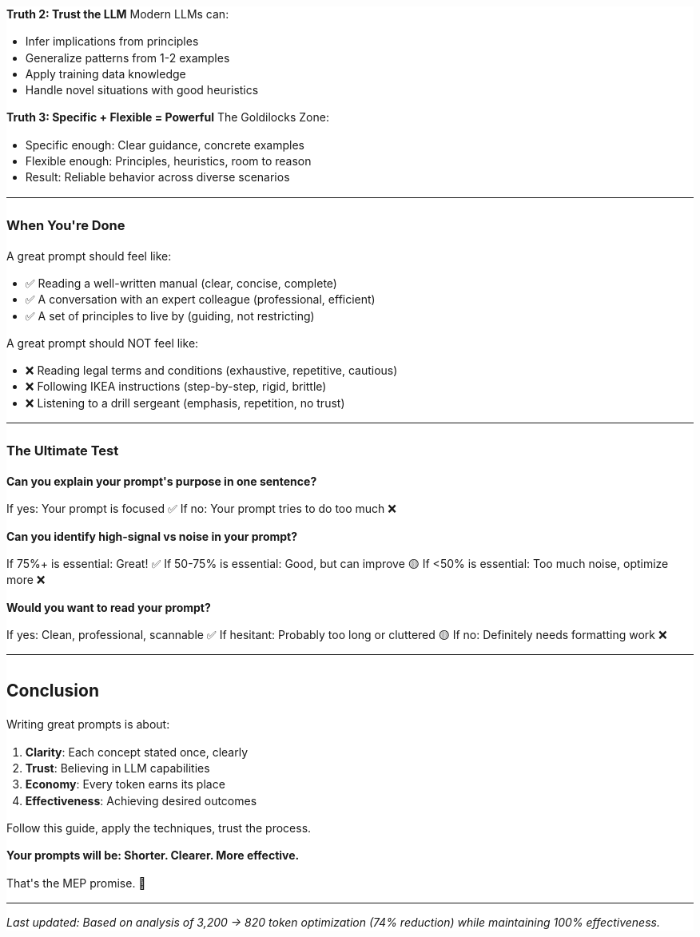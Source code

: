 **Truth 2: Trust the LLM**
Modern LLMs can:
- Infer implications from principles
- Generalize patterns from 1-2 examples
- Apply training data knowledge
- Handle novel situations with good heuristics

**Truth 3: Specific + Flexible = Powerful**
The Goldilocks Zone:
- Specific enough: Clear guidance, concrete examples
- Flexible enough: Principles, heuristics, room to reason
- Result: Reliable behavior across diverse scenarios

---

### When You're Done

A great prompt should feel like:
- ✅ Reading a well-written manual (clear, concise, complete)
- ✅ A conversation with an expert colleague (professional, efficient)
- ✅ A set of principles to live by (guiding, not restricting)

A great prompt should NOT feel like:
- ❌ Reading legal terms and conditions (exhaustive, repetitive, cautious)
- ❌ Following IKEA instructions (step-by-step, rigid, brittle)
- ❌ Listening to a drill sergeant (emphasis, repetition, no trust)

---

### The Ultimate Test

**Can you explain your prompt's purpose in one sentence?**

If yes: Your prompt is focused ✅
If no: Your prompt tries to do too much ❌

**Can you identify high-signal vs noise in your prompt?**

If 75%+ is essential: Great! ✅
If 50-75% is essential: Good, but can improve 🟡
If <50% is essential: Too much noise, optimize more ❌

**Would you want to read your prompt?**

If yes: Clean, professional, scannable ✅
If hesitant: Probably too long or cluttered 🟡
If no: Definitely needs formatting work ❌

---

## Conclusion

Writing great prompts is about:
1. **Clarity**: Each concept stated once, clearly
2. **Trust**: Believing in LLM capabilities
3. **Economy**: Every token earns its place
4. **Effectiveness**: Achieving desired outcomes

Follow this guide, apply the techniques, trust the process.

**Your prompts will be: Shorter. Clearer. More effective.**

That's the MEP promise. 🎯

---

*Last updated: Based on analysis of 3,200 → 820 token optimization (74% reduction) while maintaining 100% effectiveness.*